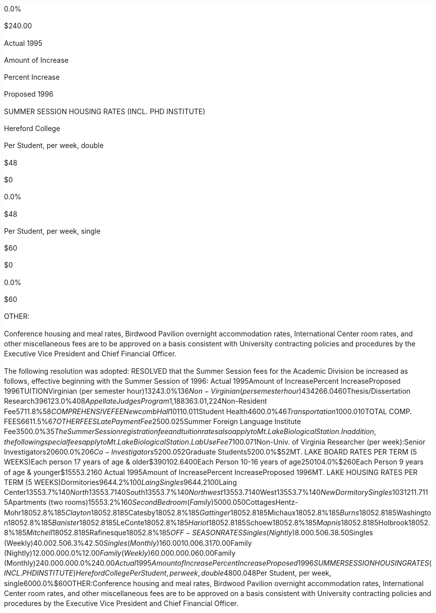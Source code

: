 0.0%

$240.00

Actual 1995

Amount of Increase

Percent Increase

Proposed 1996

SUMMER SESSION HOUSING RATES (INCL. PHD INSTITUTE)

Hereford College

Per Student, per week, double

$48

$0

0.0%

$48

Per Student, per week, single

$60

$0

0.0%

$60

OTHER:

Conference housing and meal rates, Birdwood Pavilion overnight accommodation rates, International Center room rates, and other miscellaneous fees are to be approved on a basis consistent with University contracting policies and procedures by the Executive Vice President and Chief Financial Officer.

The following resolution was adopted: RESOLVED that the Summer Session fees for the Academic Division be increased as follows, effective beginning with the Summer Session of 1996: Actual 1995Amount of IncreasePercent IncreaseProposed 1996TUITIONVirginian (per semester hour)$132$43.0%$136Non-Virginian (per semester hour)$434$266.0%$460Thesis/Dissertation Research$396$123.0%$408Appellate Judges Program$1,188$363.0%$1,224Non-Resident Fee$57$11.8%$58COMPREHENSIVE FEENewcomb Hall$10$110.0%$11Student Health$46$00.0%$46Transportation$10$00.0%$10TOTAL COMP. FEES$66$11.5%$67OTHER FEESLate Payment Fee$25$00.0%$25Summer Foreign Language Institute Fee$35$00.0%$35The Summer Session registration fee and tuition rates also apply to Mt. Lake Biological Station. In addition, the following special fees apply to Mt. Lake Biological Station.Lab Use Fee$71$00.0%$71Non-Univ. of Virginia Researcher (per week):Senior Investigators$206$00.0%$206Co-Investigators$52$00.0%$52Graduate Students$52$00.0%$52MT. LAKE BOARD RATES PER TERM (5 WEEKS)Each person 17 years of age & older$390$102.6%$400Each Person 10-16 years of age$250$104.0%$260Each Person 9 years of age & younger$155$53.2%$160 Actual 1995Amount of IncreasePercent IncreaseProposed 1996MT. LAKE HOUSING RATES PER TERM (5 WEEKS)Dormitories$96$44.2%$100Laing Singles$96$44.2%$100Laing Center$135$53.7%$140North$135$53.7%$140South$135$53.7%$140Northwest$135$53.7%$140West$135$53.7%$140New DormitorySingles$103$1211.7%$115Apartments (two rooms)$155$53.2%$160Second Bedroom (Family)$50$00.0%$50CottagesHentz-Mohr$180$52.8%$185Clayton$180$52.8%$185Catesby$180$52.8%$185Gattinger$180$52.8%$185Michaux$180$52.8%$185Burns$180$52.8%$185Washington$180$52.8%$185Banister$180$52.8%$185LeConte$180$52.8%$185Hariot$180$52.8%$185Schoew$180$52.8%$185Mapnis$180$52.8%$185Holbrook$180$52.8%$185Mitchell$180$52.8%$185Rafinesque$180$52.8%$185OFF-SEASON RATESSingles (Nightly)$8.00$0.506.3%$8.50Singles (Weekly)$40.00$2.506.3%$42.50Singles (Monthly)$160.00$10.006.3%$170.00Family (Nightly)$12.00$0.000.0%$12.00Family (Weekly)$60.00$0.000.0%$60.00Family (Monthly)$240.00$0.000.0%$240.00 Actual 1995Amount of IncreasePercent IncreaseProposed 1996SUMMER SESSION HOUSING RATES (INCL. PHD INSTITUTE)Hereford CollegePer Student, per week, double$48$00.0%$48Per Student, per week, single$60$00.0%$60OTHER:Conference housing and meal rates, Birdwood Pavilion overnight accommodation rates, International Center room rates, and other miscellaneous fees are to be approved on a basis consistent with University contracting policies and procedures by the Executive Vice President and Chief Financial Officer.
